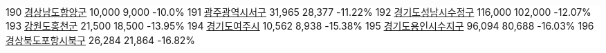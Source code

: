   <tr class="item">
    <td>190</td>
    <td><a href="/apt/경상남도함양군">경상남도함양군</a></td>
    <td>10,000</td>
    <td>9,000</td>
    <td>-10.0%</td>
  </tr>

  <tr class="item">
    <td>191</td>
    <td><a href="/apt/광주광역시서구">광주광역시서구</a></td>
    <td>31,965</td>
    <td>28,377</td>
    <td>-11.22%</td>
  </tr>

  <tr class="item">
    <td>192</td>
    <td><a href="/apt/경기도성남시수정구">경기도성남시수정구</a></td>
    <td>116,000</td>
    <td>102,000</td>
    <td>-12.07%</td>
  </tr>

  <tr class="item">
    <td>193</td>
    <td><a href="/apt/강원도홍천군">강원도홍천군</a></td>
    <td>21,500</td>
    <td>18,500</td>
    <td>-13.95%</td>
  </tr>

  <tr class="item">
    <td>194</td>
    <td><a href="/apt/경기도여주시">경기도여주시</a></td>
    <td>10,562</td>
    <td>8,938</td>
    <td>-15.38%</td>
  </tr>

  <tr class="item">
    <td>195</td>
    <td><a href="/apt/경기도용인시수지구">경기도용인시수지구</a></td>
    <td>96,094</td>
    <td>80,688</td>
    <td>-16.03%</td>
  </tr>

  <tr class="item">
    <td>196</td>
    <td><a href="/apt/경상북도포항시북구">경상북도포항시북구</a></td>
    <td>26,284</td>
    <td>21,864</td>
    <td>-16.82%</td>
  </tr>
